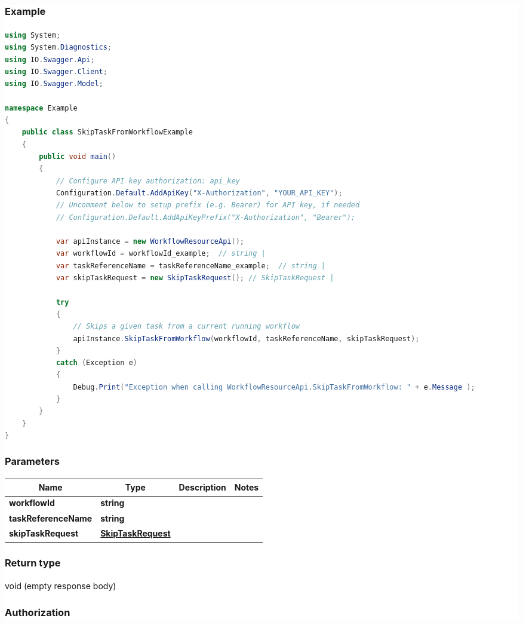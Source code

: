 ### Example
```csharp
using System;
using System.Diagnostics;
using IO.Swagger.Api;
using IO.Swagger.Client;
using IO.Swagger.Model;

namespace Example
{
    public class SkipTaskFromWorkflowExample
    {
        public void main()
        {
            // Configure API key authorization: api_key
            Configuration.Default.AddApiKey("X-Authorization", "YOUR_API_KEY");
            // Uncomment below to setup prefix (e.g. Bearer) for API key, if needed
            // Configuration.Default.AddApiKeyPrefix("X-Authorization", "Bearer");

            var apiInstance = new WorkflowResourceApi();
            var workflowId = workflowId_example;  // string | 
            var taskReferenceName = taskReferenceName_example;  // string | 
            var skipTaskRequest = new SkipTaskRequest(); // SkipTaskRequest | 

            try
            {
                // Skips a given task from a current running workflow
                apiInstance.SkipTaskFromWorkflow(workflowId, taskReferenceName, skipTaskRequest);
            }
            catch (Exception e)
            {
                Debug.Print("Exception when calling WorkflowResourceApi.SkipTaskFromWorkflow: " + e.Message );
            }
        }
    }
}
```

### Parameters

Name | Type | Description  | Notes
------------- | ------------- | ------------- | -------------
 **workflowId** | **string**|  | 
 **taskReferenceName** | **string**|  | 
 **skipTaskRequest** | [**SkipTaskRequest**](SkipTaskRequest.md)|  | 

### Return type

void (empty response body)

### Authorization
